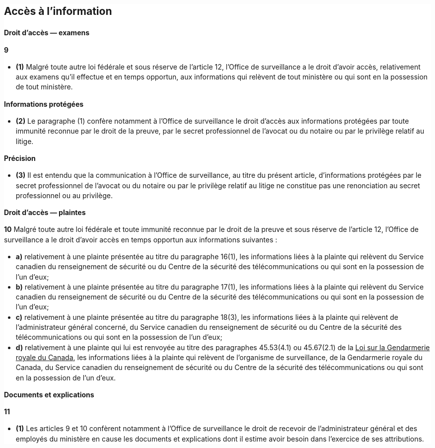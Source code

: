 

## Accès à l’information



**Droit d’accès — examens**

**9** 

- **(1)** Malgré toute autre loi fédérale et sous réserve de l’article 12, l’Office de surveillance a le droit d’avoir accès, relativement aux examens qu’il effectue et en temps opportun, aux informations qui relèvent de tout ministère ou qui sont en la possession de tout ministère.

**Informations protégées**

- **(2)** Le paragraphe (1) confère notamment à l’Office de surveillance le droit d’accès aux informations protégées par toute immunité reconnue par le droit de la preuve, par le secret professionnel de l’avocat ou du notaire ou par le privilège relatif au litige.

**Précision**

- **(3)** Il est entendu que la communication à l’Office de surveillance, au titre du présent article, d’informations protégées par le secret professionnel de l’avocat ou du notaire ou par le privilège relatif au litige ne constitue pas une renonciation au secret professionnel ou au privilège.




**Droit d’accès — plaintes**

**10** Malgré toute autre loi fédérale et toute immunité reconnue par le droit de la preuve et sous réserve de l’article 12, l’Office de surveillance a le droit d’avoir accès en temps opportun aux informations suivantes :
- **a)** relativement à une plainte présentée au titre du paragraphe 16(1), les informations liées à la plainte qui relèvent du Service canadien du renseignement de sécurité ou du Centre de la sécurité des télécommunications ou qui sont en la possession de l’un d’eux;
- **b)** relativement à une plainte présentée au titre du paragraphe 17(1), les informations liées à la plainte qui relèvent du Service canadien du renseignement de sécurité ou du Centre de la sécurité des télécommunications ou qui sont en la possession de l’un d’eux;
- **c)** relativement à une plainte présentée au titre du paragraphe 18(3), les informations liées à la plainte qui relèvent de l’administrateur général concerné, du Service canadien du renseignement de sécurité ou du Centre de la sécurité des télécommunications ou qui sont en la possession de l’un d’eux;
- **d)** relativement à une plainte qui lui est renvoyée au titre des paragraphes 45.53(4.1) ou 45.67(2.1) de la [Loi sur la Gendarmerie royale du Canada](/fr/Lois/Lois%20révisées%20du%20Canada/R/R-10.md), les informations liées à la plainte qui relèvent de l’organisme de surveillance, de la Gendarmerie royale du Canada, du Service canadien du renseignement de sécurité ou du Centre de la sécurité des télécommunications ou qui sont en la possession de l’un d’eux.




**Documents et explications**

**11** 

- **(1)** Les articles 9 et 10 confèrent notamment à l’Office de surveillance le droit de recevoir de l’administrateur général et des employés du ministère en cause les documents et explications dont il estime avoir besoin dans l’exercice de ses attributions.

